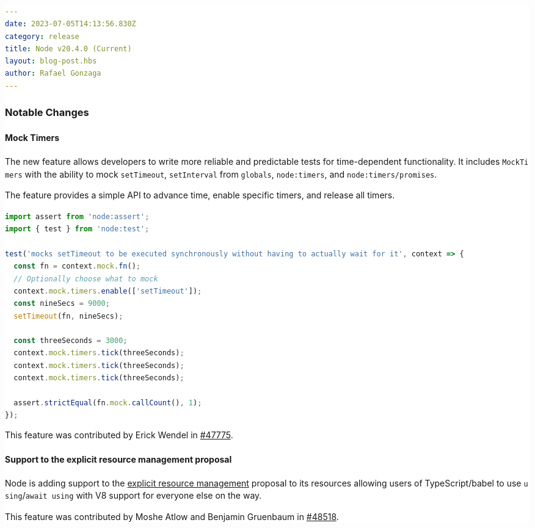 ```yaml
---
date: 2023-07-05T14:13:56.830Z
category: release
title: Node v20.4.0 (Current)
layout: blog-post.hbs
author: Rafael Gonzaga
---
```


### Notable Changes

#### Mock Timers

The new feature allows developers to write more reliable and predictable tests for time-dependent functionality.
It includes `MockTimers` with the ability to mock `setTimeout`, `setInterval` from `globals`, `node:timers`, and `node:timers/promises`.

The feature provides a simple API to advance time, enable specific timers, and release all timers.

```mjs
import assert from 'node:assert';
import { test } from 'node:test';

test('mocks setTimeout to be executed synchronously without having to actually wait for it', context => {
  const fn = context.mock.fn();
  // Optionally choose what to mock
  context.mock.timers.enable(['setTimeout']);
  const nineSecs = 9000;
  setTimeout(fn, nineSecs);

  const threeSeconds = 3000;
  context.mock.timers.tick(threeSeconds);
  context.mock.timers.tick(threeSeconds);
  context.mock.timers.tick(threeSeconds);

  assert.strictEqual(fn.mock.callCount(), 1);
});
```

This feature was contributed by Erick Wendel in [#47775](https://github.com/nodejs/node/pull/47775).

#### Support to the explicit resource management proposal

Node is adding support to the [explicit resource management](https://github.com/tc39/proposal-explicit-resource-management)
proposal to its resources allowing users of TypeScript/babel to use `using`/`await using` with
V8 support for everyone else on the way.

This feature was contributed by Moshe Atlow and Benjamin Gruenbaum in [#48518](https://github.com/nodejs/node/pull/48518).
